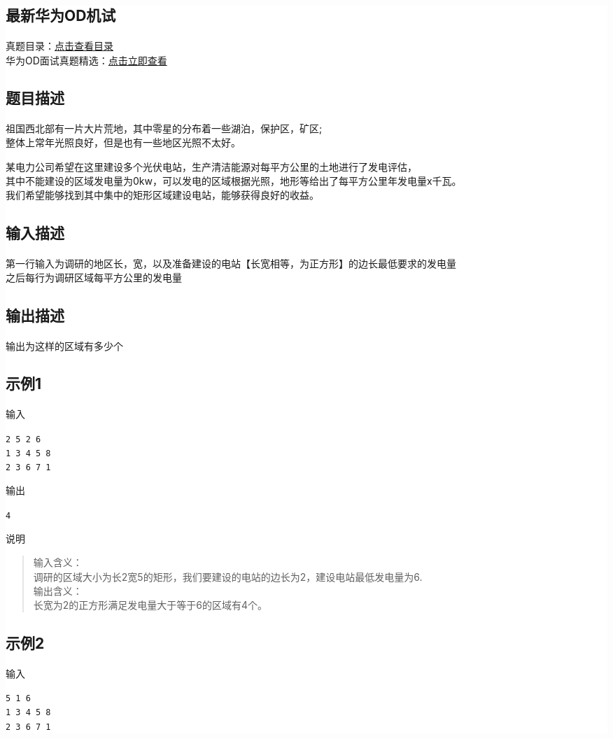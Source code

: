 ## 最新华为OD机试

真题目录：[点击查看目录](https://blog.csdn.net/banxia_frontend/article/details/129640773)  
华为OD面试真题精选：[点击立即查看](https://blog.csdn.net/banxia_frontend/category_12436481.html)

## 题目描述

祖国西北部有一片大片荒地，其中零星的分布着一些湖泊，保护区，矿区;  
整体上常年光照良好，但是也有一些地区光照不太好。

某电力公司希望在这里建设多个光伏电站，生产清洁能源对每平方公里的土地进行了发电评估，  
其中不能建设的区域发电量为0kw，可以发电的区域根据光照，地形等给出了每平方公里年发电量x千瓦。  
我们希望能够找到其中集中的矩形区域建设电站，能够获得良好的收益。

## 输入描述

第一行输入为调研的地区长，宽，以及准备建设的电站【长宽相等，为正方形】的边长最低要求的发电量  
之后每行为调研区域每平方公里的发电量

## 输出描述

输出为这样的区域有多少个

## 示例1

输入

    
    
    2 5 2 6
    1 3 4 5 8
    2 3 6 7 1
    

输出

    
    
    4
    

说明

> 输入含义：  
>  调研的区域大小为长2宽5的矩形，我们要建设的电站的边长为2，建设电站最低发电量为6.  
>  输出含义：  
>  长宽为2的正方形满足发电量大于等于6的区域有4个。

## 示例2

输入

    
    
    5 1 6
    1 3 4 5 8
    2 3 6 7 1
    